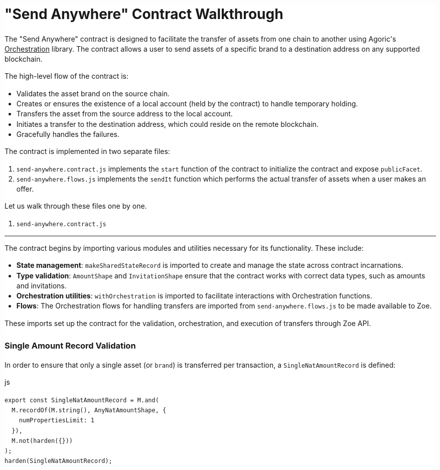 

"Send Anywhere" Contract Walkthrough [​](#send-anywhere-contract-walkthrough)
=============================================================================

The "Send Anywhere" contract is designed to facilitate the transfer of assets from one chain to another using Agoric's [Orchestration](/glossary/#orchestration) library. The contract allows a user to send assets of a specific brand to a destination address on any supported blockchain.

The high-level flow of the contract is:

* Validates the asset brand on the source chain.
* Creates or ensures the existence of a local account (held by the contract) to handle temporary holding.
* Transfers the asset from the source address to the local account.
* Initiates a transfer to the destination address, which could reside on the remote blockchain.
* Gracefully handles the failures.

The contract is implemented in two separate files:

1. `send-anywhere.contract.js` implements the `start` function of the contract to initialize the contract and expose `publicFacet`.
2. `send-anywhere.flows.js` implements the `sendIt` function which performs the actual transfer of assets when a user makes an offer.

Let us walk through these files one by one.

1. `send-anywhere.contract.js` [​](#_1-send-anywhere-contract-js)
-----------------------------------------------------------------

The contract begins by importing various modules and utilities necessary for its functionality. These include:

* **State management**: `makeSharedStateRecord` is imported to create and manage the state across contract incarnations.
* **Type validation**: `AmountShape` and `InvitationShape` ensure that the contract works with correct data types, such as amounts and invitations.
* **Orchestration utilities**: `withOrchestration` is imported to facilitate interactions with Orchestration functions.
* **Flows**: The Orchestration flows for handling transfers are imported from `send-anywhere.flows.js` to be made available to Zoe.

These imports set up the contract for the validation, orchestration, and execution of transfers through Zoe API.

### Single Amount Record Validation [​](#single-amount-record-validation)

In order to ensure that only a single asset (or `brand`) is transferred per transaction, a `SingleNatAmountRecord` is defined:

js
```
export const SingleNatAmountRecord = M.and(
  M.recordOf(M.string(), AnyNatAmountShape, {
    numPropertiesLimit: 1
  }),
  M.not(harden({}))
);
harden(SingleNatAmountRecord);
```
